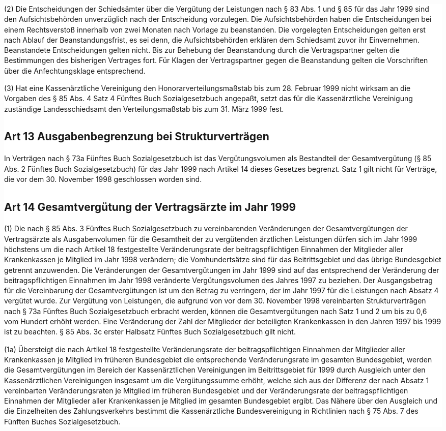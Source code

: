 (2) Die Entscheidungen der Schiedsämter über die Vergütung der
Leistungen nach § 83 Abs. 1 und § 85 für das Jahr 1999 sind den
Aufsichtsbehörden unverzüglich nach der Entscheidung vorzulegen. Die
Aufsichtsbehörden haben die Entscheidungen bei einem Rechtsverstoß
innerhalb von zwei Monaten nach Vorlage zu beanstanden. Die
vorgelegten Entscheidungen gelten erst nach Ablauf der
Beanstandungsfrist, es sei denn, die Aufsichtsbehörden erklären dem
Schiedsamt zuvor ihr Einvernehmen. Beanstandete Entscheidungen gelten
nicht. Bis zur Behebung der Beanstandung durch die Vertragspartner
gelten die Bestimmungen des bisherigen Vertrages fort. Für Klagen der
Vertragspartner gegen die Beanstandung gelten die Vorschriften über
die Anfechtungsklage entsprechend.

(3) Hat eine Kassenärztliche Vereinigung den Honorarverteilungsmaßstab
bis zum 28. Februar 1999 nicht wirksam an die Vorgaben des § 85 Abs. 4
Satz 4 Fünftes Buch Sozialgesetzbuch angepaßt, setzt das für die
Kassenärztliche Vereinigung zuständige Landesschiedsamt den
Verteilungsmaßstab bis zum 31. März 1999 fest.

## Art 13 Ausgabenbegrenzung bei Strukturverträgen

In Verträgen nach § 73a Fünftes Buch Sozialgesetzbuch ist das
Vergütungsvolumen als Bestandteil der Gesamtvergütung (§ 85 Abs. 2
Fünftes Buch Sozialgesetzbuch) für das Jahr 1999 nach Artikel 14
dieses Gesetzes begrenzt. Satz 1 gilt nicht für Verträge, die vor dem
30\. November 1998 geschlossen worden sind.

## Art 14 Gesamtvergütung der Vertragsärzte im Jahr 1999

(1) Die nach § 85 Abs. 3 Fünftes Buch Sozialgesetzbuch zu
vereinbarenden Veränderungen der Gesamtvergütungen der Vertragsärzte
als Ausgabenvolumen für die Gesamtheit der zu vergütenden ärztlichen
Leistungen dürfen sich im Jahr 1999 höchstens um die nach Artikel 18
festgestellte Veränderungsrate der beitragspflichtigen Einnahmen der
Mitglieder aller Krankenkassen je Mitglied im Jahr 1998 verändern; die
Vomhundertsätze sind für das Beitrittsgebiet und das übrige
Bundesgebiet getrennt anzuwenden. Die Veränderungen der
Gesamtvergütungen im Jahr 1999 sind auf das entsprechend der
Veränderung der beitragspflichtigen Einnahmen im Jahr 1998 veränderte
Vergütungsvolumen des Jahres 1997 zu beziehen. Der Ausgangsbetrag für
die Vereinbarung der Gesamtvergütungen ist um den Betrag zu
verringern, der im Jahr 1997 für die Leistungen nach Absatz 4 vergütet
wurde. Zur Vergütung von Leistungen, die aufgrund von vor dem 30.
November 1998 vereinbarten Strukturverträgen nach § 73a Fünftes Buch
Sozialgesetzbuch erbracht werden, können die Gesamtvergütungen nach
Satz 1 und 2 um bis zu 0,6 vom Hundert erhöht werden. Eine Veränderung
der Zahl der Mitglieder der beteiligten Krankenkassen in den Jahren
1997 bis 1999 ist zu beachten. § 85 Abs. 3c erster Halbsatz Fünftes
Buch Sozialgesetzbuch gilt nicht.

(1a) Übersteigt die nach Artikel 18 festgestellte Veränderungsrate der
beitragspflichtigen Einnahmen der Mitglieder aller Krankenkassen je
Mitglied im früheren Bundesgebiet die entsprechende Veränderungsrate
im gesamten Bundesgebiet, werden die Gesamtvergütungen im Bereich der
Kassenärztlichen Vereinigungen im Beitrittsgebiet für 1999 durch
Ausgleich unter den Kassenärztlichen Vereinigungen insgesamt um die
Vergütungssumme erhöht, welche sich aus der Differenz der nach Absatz
1 vereinbarten Veränderungsraten je Mitglied im früheren Bundesgebiet
und der Veränderungsrate der beitragspflichtigen Einnahmen der
Mitglieder aller Krankenkassen je Mitglied im gesamten Bundesgebiet
ergibt. Das Nähere über den Ausgleich und die Einzelheiten des
Zahlungsverkehrs bestimmt die Kassenärztliche Bundesvereinigung in
Richtlinien nach § 75 Abs. 7 des Fünften Buches Sozialgesetzbuch.
